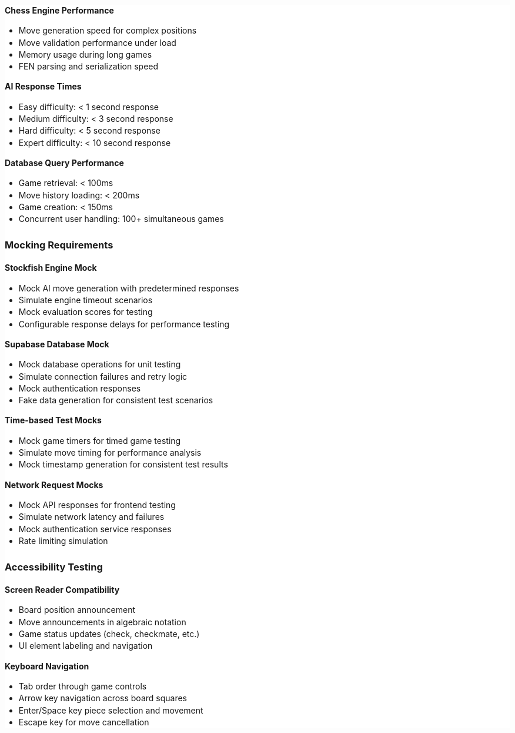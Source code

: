 **Chess Engine Performance**
- Move generation speed for complex positions
- Move validation performance under load
- Memory usage during long games
- FEN parsing and serialization speed

**AI Response Times**
- Easy difficulty: < 1 second response
- Medium difficulty: < 3 second response  
- Hard difficulty: < 5 second response
- Expert difficulty: < 10 second response

**Database Query Performance**
- Game retrieval: < 100ms
- Move history loading: < 200ms
- Game creation: < 150ms
- Concurrent user handling: 100+ simultaneous games

### Mocking Requirements

**Stockfish Engine Mock**
- Mock AI move generation with predetermined responses
- Simulate engine timeout scenarios
- Mock evaluation scores for testing
- Configurable response delays for performance testing

**Supabase Database Mock**
- Mock database operations for unit testing
- Simulate connection failures and retry logic
- Mock authentication responses
- Fake data generation for consistent test scenarios

**Time-based Test Mocks**
- Mock game timers for timed game testing
- Simulate move timing for performance analysis
- Mock timestamp generation for consistent test results

**Network Request Mocks**
- Mock API responses for frontend testing
- Simulate network latency and failures
- Mock authentication service responses
- Rate limiting simulation

### Accessibility Testing

**Screen Reader Compatibility**
- Board position announcement
- Move announcements in algebraic notation
- Game status updates (check, checkmate, etc.)
- UI element labeling and navigation

**Keyboard Navigation**
- Tab order through game controls
- Arrow key navigation across board squares
- Enter/Space key piece selection and movement
- Escape key for move cancellation
